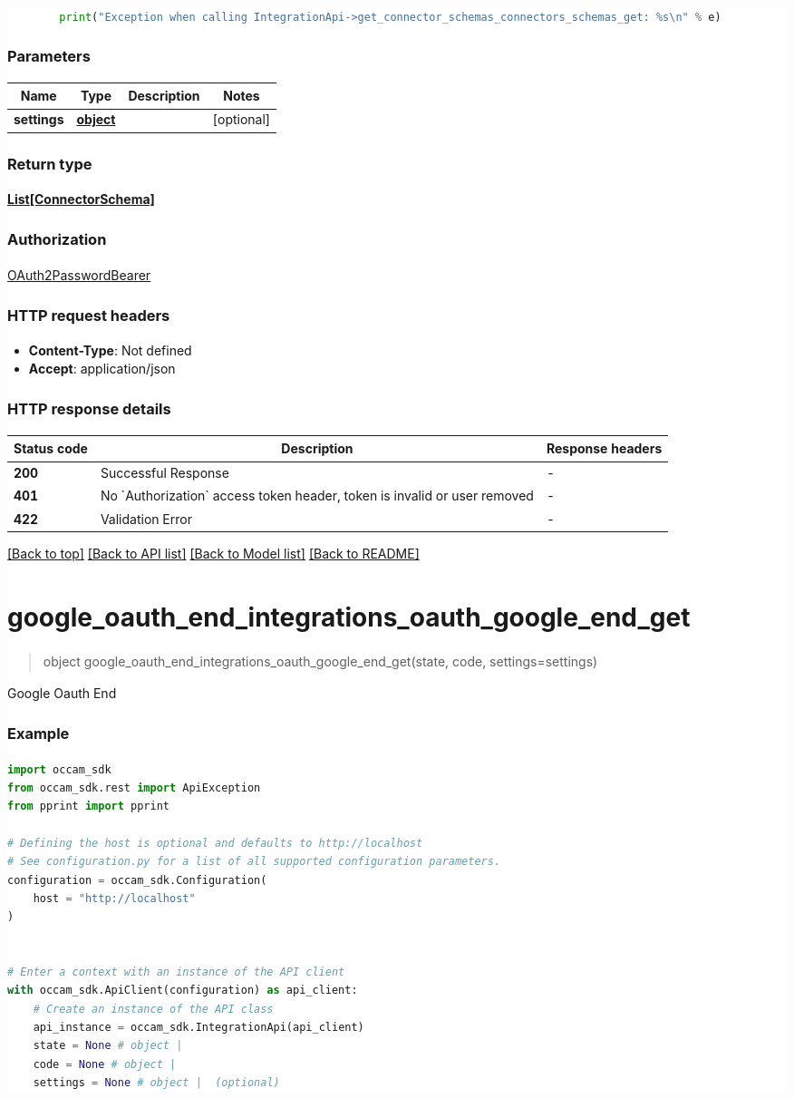 ```python
        print("Exception when calling IntegrationApi->get_connector_schemas_connectors_schemas_get: %s\n" % e)
```



### Parameters


Name | Type | Description  | Notes
------------- | ------------- | ------------- | -------------
 **settings** | [**object**](.md)|  | [optional] 

### Return type

[**List[ConnectorSchema]**](ConnectorSchema.md)

### Authorization

[OAuth2PasswordBearer](../README.md#OAuth2PasswordBearer)

### HTTP request headers

 - **Content-Type**: Not defined
 - **Accept**: application/json

### HTTP response details

| Status code | Description | Response headers |
|-------------|-------------|------------------|
**200** | Successful Response |  -  |
**401** | No &#x60;Authorization&#x60; access token header, token is invalid or user removed |  -  |
**422** | Validation Error |  -  |

[[Back to top]](#) [[Back to API list]](../README.md#documentation-for-api-endpoints) [[Back to Model list]](../README.md#documentation-for-models) [[Back to README]](../README.md)

# **google_oauth_end_integrations_oauth_google_end_get**
> object google_oauth_end_integrations_oauth_google_end_get(state, code, settings=settings)

Google Oauth End

### Example


```python
import occam_sdk
from occam_sdk.rest import ApiException
from pprint import pprint

# Defining the host is optional and defaults to http://localhost
# See configuration.py for a list of all supported configuration parameters.
configuration = occam_sdk.Configuration(
    host = "http://localhost"
)


# Enter a context with an instance of the API client
with occam_sdk.ApiClient(configuration) as api_client:
    # Create an instance of the API class
    api_instance = occam_sdk.IntegrationApi(api_client)
    state = None # object | 
    code = None # object | 
    settings = None # object |  (optional)

```